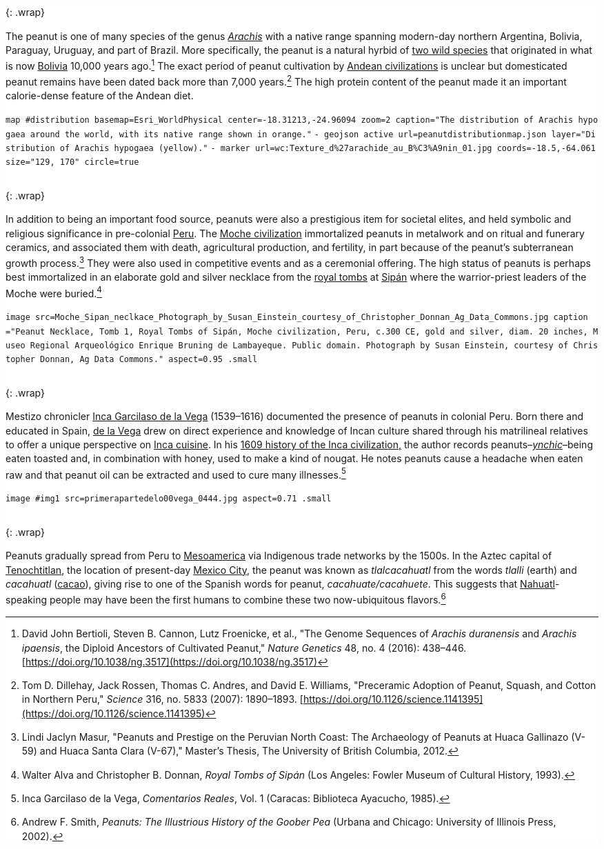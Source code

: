 ##
{: .wrap}

The peanut is one of many species of the genus [_Arachis_](https://powo.science.kew.org/taxon/urn:lsid:ipni.org:names:30003907-2) with a native range spanning modern-day northern Argentina, Bolivia, Paraguay, Uruguay, and part of Brazil. More specifically, the peanut is a natural hyrbid of [two wild species](https://www.scientificamerican.com/article/modern-peanut-s-wild-cousin-thought-extinct-found-in-andes/) that originated in what is now [Bolivia](distribution/flyto/-19.922,-64.061,6) 10,000 years ago.[^2] The exact period of peanut cultivation by [Andean civilizations](Q3122657) is unclear but domesticated peanut remains have been dated back more than 7,000 years.[^3] The high protein content of the peanut made it an important calorie-dense feature of the Andean diet.

`map #distribution basemap=Esri_WorldPhysical center=-18.31213,-24.96094 zoom=2 caption="The distribution of Arachis hypogaea around the world, with its native range shown in orange."`
`- geojson active url=peanutdistributionmap.json layer="Distribution of Arachis hypogaea (yellow)."`
`- marker url=wc:Texture_d%27arachide_au_B%C3%A9nin_01.jpg coords=-18.5,-64.061 size="129, 170" circle=true`

 ##
{: .wrap}

In addition to being an important food source, peanuts were also a prestigious item for societal elites, and held symbolic and religious significance in pre-colonial [Peru](Q419). The [Moche civilization](Q208188) immortalized peanuts in metalwork and on ritual and funerary ceramics, and associated them with death, agricultural production, and fertility, in part because of the peanut’s subterranean growth process.[^4] They were also used in competitive events and as a ceremonial offering. The high status of peanuts is perhaps best immortalized in an elaborate gold and silver necklace from the [royal tombs](http://pdf.blucher.com.br.s3-sa-east-1.amazonaws.com/designproceedings/icdhs/icdhs-001.pdf) at [Sipán](Q2716571) where the warrior-priest leaders of the Moche were buried.[^5] 

`image src=Moche_Sipan_neclkace_Photograph_by_Susan_Einstein_courtesy_of_Christopher_Donnan_Ag_Data_Commons.jpg caption="Peanut Necklace, Tomb 1, Royal Tombs of Sipán, Moche civilization, Peru, c.300 CE, gold and silver, diam. 20 inches, Museo Regional Arqueológico Enrique Bruning de Lambayeque. Public domain. Photograph by Susan Einstein, courtesy of Christopher Donnan, Ag Data Commons." aspect=0.95 .small`

##
{: .wrap}

Mestizo chronicler [Inca Garcilaso de la Vega](Q334711) (1539–1616) documented the presence of peanuts in colonial Peru. Born there and educated in Spain, [de la Vega](https://www.learner.org/series/american-passages-a-literary-survey/exploring-borderlands-video/garcilaso-de-la-vega-1539-1616/) drew on direct experience and knowledge of Incan culture shared through his matrilineal relatives to offer a unique perspective on [Inca cuisine](Q2037505). In his [1609 history of the Inca civilization,](https://archive.org/details/primerapartedelo00vega/page/n443/mode/2up?q=ynchic) the author records peanuts–[_ynchic_](img1/zoomto/278,1157,702,662)–being eaten toasted and, in combination with honey, used to make a kind of nougat. He notes peanuts cause a headache when eaten raw and that peanut oil can be extracted and used to cure many illnesses.[^6]

`image #img1 src=primerapartedelo00vega_0444.jpg aspect=0.71 .small`

##
{: .wrap}

Peanuts gradually spread from Peru to [Mesoamerica](Q13703) via Indigenous trade networks by the 1500s. In the Aztec capital of [Tenochtitlan](Q13695), the location of present-day [Mexico City](tenochtitlan/flyto/19.433333,-99.133333,6), the peanut was known as _tlalcacahuatl_ from the words _tlalli_ (earth) and _cacahuatl_ ([cacao]([https://lab.plant-humanities.org/cacao/)), giving rise to one of the Spanish words for peanut, _cacahuate/cacahuete_. This suggests that [Nahuatl](Q13300)-speaking people may have been the first humans to combine these two now-ubiquitous flavors.[^7]


[^1]: R. O. Hammons, "The Origin and History of the Groundnut," in *The Groundnut Crop: A Scientific Basis for Improvement*, ed. J. Smartt (Dordrecht: Springer Netherlands, 1994), 24–42. [https://doi.org/10.1007/978-94-011-0733-4_2](https://doi.org/10.1007/978-94-011-0733-4_2)
[^2]: David John Bertioli, Steven B. Cannon, Lutz Froenicke, et al., "The Genome Sequences of _Arachis duranensis_ and _Arachis ipaensis_, the Diploid Ancestors of Cultivated Peanut," *Nature Genetics* 48, no. 4 (2016): 438–446. [https://doi.org/10.1038/ng.3517](https://doi.org/10.1038/ng.3517)
[^3]: Tom D. Dillehay, Jack Rossen, Thomas C. Andres, and David E. Williams, "Preceramic Adoption of Peanut, Squash, and Cotton in Northern Peru," *Science* 316, no. 5833 (2007): 1890–1893. [https://doi.org/10.1126/science.1141395](https://doi.org/10.1126/science.1141395)
[^4]: Lindi Jaclyn Masur, "Peanuts and Prestige on the Peruvian North Coast: The Archaeology of Peanuts at Huaca Gallinazo (V-59) and Huaca Santa Clara (V-67)," Master’s Thesis, The University of British Columbia, 2012.
[^5]: Walter Alva and Christopher B. Donnan, _Royal Tombs of Sipán_ (Los Angeles: Fowler Museum of Cultural History, 1993).
[^6]: Inca Garcilaso de la Vega, *Comentarios Reales*, Vol. 1 (Caracas: Biblioteca Ayacucho, 1985).
[^7]: Andrew F. Smith, *Peanuts: The Illustrious History of the Goober Pea* (Urbana and Chicago: University of Illinois Press, 2002).
[^8]: Fray Bernardino de Sahagún, *Historia general de las cosas de Nueva España*, Vol. XI: _de las cosas naturales_, 1577. 
[^9]: Gonzalo Fernández de Oviedo y Valdés, *Historia general y natural de las Indias, islas y tierra-firme del mar oceano* (Madrid: Imprenta de la Real Academia de la Historia, 1851).
[^10]: Smith, *Peanuts: The Illustrious History of the Goober Pea*.
[^11]: Judith Ann Carney, "Seeds of Memory: Botanical Legacies of the African Diaspora," in _African Ethnobotany in the Americas_ (New York, NY: Springer, 2012), 28. [https://www.geog.psu.edu](https://www.geog.psu.edu/sites/www.geog.psu.edu/files/event/miller-lecture-coffee-hour-out-africa-food-legacies-atlantic-slavery-americas/carneychapter2africanethnobotanyintheamericas.pdf)
[^12]: 杨子器 Yang Ziqi, (弘治)常熟縣志4卷 *Hongzhi Changshuxian zhi si juan* [Changshu County Local Gazetteer (Reign of the Hongzhi Emperor)], 1503, accessed via Beijing Airusheng shuzihua jishu yanjiu zhongxin 北京爱如生数字化技术研究中心. Zhongguo jiben guji ku 中国基本古籍库 [Database of Chinese Classic Ancient Books].
[^13]: Sucheta Mazumdar, _Sugar and Society in China_, Vol. 45, Harvard-Yenching Institute Monograph Series (London: Harvard University Asia Center, 1998), 256.
[^14]: Jon Krampner, _Creamy and Crunchy: An Informal History of Peanut Butter, the All-American Food, Arts and Traditions of the Table_ (New York: Columbia University Press, 2013), 7.
[^15]: Judith Carney, "Seeds of Memory: Botanical Legacies of the African Diaspora," in _African Ethnobotany in the Americas_, 27–30. [https://www.geog.psu.edu/](https://www.geog.psu.edu/sites/www.geog.psu.edu/files/event/miller-lecture-coffee-hour-out-africa-food-legacies-atlantic-slavery-americas/carneychapter2africanethnobotanyintheamericas.pdf)
[^16]: Jesse Rhodes, "The Legumes of War: How Peanuts Fed the Confederacy," *Smithsonian Magazine*, April 19, 2012. [https://www.smithsonianmag.com/arts-culture/the-legumes-of-war-how-peanuts-fed-the-confederacy-70737510/](https://www.smithsonianmag.com/arts-culture/the-legumes-of-war-how-peanuts-fed-the-confederacy-70737510/)
[^17]: Mark D. Hersey, *My Work Is That of Conservation: An Environmental Biography of George Washington Carver* (Athens: University of Georgia Press, 2011), 164.
[^18]: George Washington Carver, "How to Grow the Peanut, and 105 Ways of Preparing It for Human Consumption," Tuskegee Institute, 1916. [https://www.biodiversitylibrary.org/item/209426#page/17/mode/1up](https://www.biodiversitylibrary.org/item/209426#page/17/mode/1up)
[^19]: In 2020, 56 percent of U.S.-grown peanuts was processed into peanut butter. See Percival Perry, "Peanut," in _The New Encyclopedia of Southern Culture: Volume 11: Agriculture and Industry_ eds. Walker, Melissa, and James C. Cobb (Chapel Hill: The University of North Carolina Press, 2014), 185. [https://muse.jhu.edu/book/27386](muse.jhu.edu/book/27386); American Peanut Council, "The Peanut Industry." [https://www.peanutsusa.com/about-apc/the-peanut-industry.html](https://www.peanutsusa.com/about-apc/the-peanut-industry.html)
[^20]: Krampner, _Creamy and Crunchy_, 132–136.
[^21]: Jori Lewis, _Slaves for Peanuts: A Story of Conquest, Liberation, and a Crop That Changed History_ (New York: New Press, 2022), 60–61.
[^22]: In 2005, the Library of Congress added "El Manisero" to the [National Recording Registry](https://www.loc.gov/programs/national-recording-preservation-board/recording-registry/registry-by-induction-years/2005/) in recognition of its influence in the history of Latin American music. See Moisés Simons, "El Manisero" ("The Peanut Vendor"), 1931. YouTube. Accessed August 11, 2021. [https://www.youtube.com/watch?v=essMVyS1Om0](https://www.youtube.com/watch?v=essMVyS1Om0); Mark Kurlansky, _Havana_ (New York: Bloomsbury Publishing, 2017), 163.
[^23]: Harold J. Clay and Paul M. Williams, *Marketing Peanuts* (Washington, D.C.: U.S. Dept. of Agriculture, 1926), 47, 74. [https://doi.org/10.5962/bhl.title.108735](https://doi.org/10.5962/bhl.title.108735)
[^24]: Martin Mahony, "The Enemy Is Nature: Military Machines and Technological Bricolage in Britain’s ‘Great Agricultural Experiment,’" Environment & Society Portal, _Arcadia_ (Spring 2021), no. 11, Rachel Carson Center for Environment and Society. [doi:10.5282/rcc/9191](https://www.environmentandsociety.org/arcadia/enemy-nature-military-machines-and-technological-bricolage-britains-great-agricultural)
[^25]: Frank Selman Arant, et al., *The Peanut: The Unpredictable Legume; A Symposium.* (Washington, D.C.: National Fertilizer Association, 1951), 245. [https://doi.org/10.5962/bhl.title.57505](https://doi.org/10.5962/bhl.title.57505)
[^26]: David E. Williams, _Global strategy for the conservation and use of peanut genetic resources_ (Bonn: Global Crop Diversity
[^27]: Trust, 2022), 3. [https://cdn.croptrust.org/](https://cdn.croptrust.org/wp/wp-content/uploads/2022/03/Peanut-Conservation-Strategy-LOWRES.pdf)